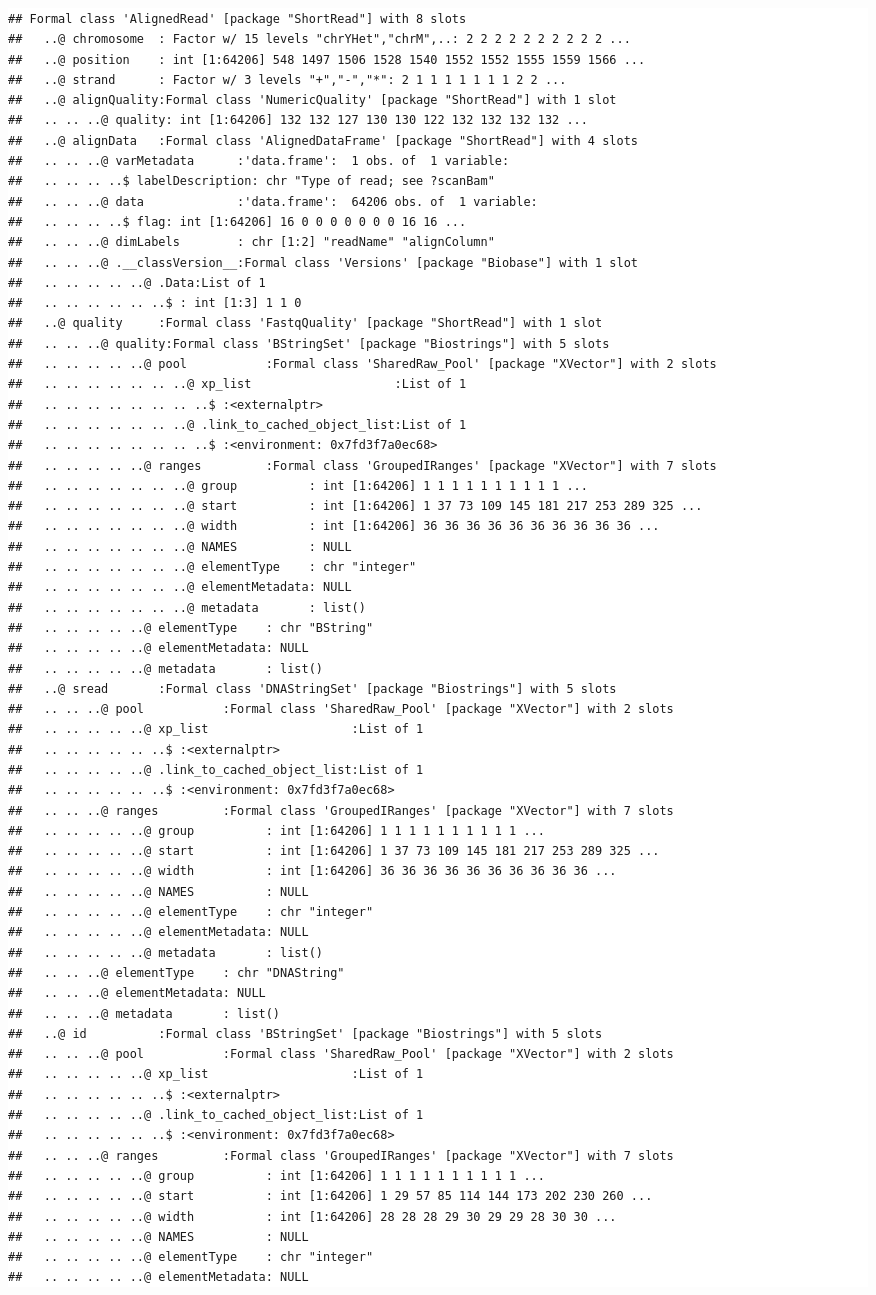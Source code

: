 ```
## Formal class 'AlignedRead' [package "ShortRead"] with 8 slots
##   ..@ chromosome  : Factor w/ 15 levels "chrYHet","chrM",..: 2 2 2 2 2 2 2 2 2 2 ...
##   ..@ position    : int [1:64206] 548 1497 1506 1528 1540 1552 1552 1555 1559 1566 ...
##   ..@ strand      : Factor w/ 3 levels "+","-","*": 2 1 1 1 1 1 1 1 2 2 ...
##   ..@ alignQuality:Formal class 'NumericQuality' [package "ShortRead"] with 1 slot
##   .. .. ..@ quality: int [1:64206] 132 132 127 130 130 122 132 132 132 132 ...
##   ..@ alignData   :Formal class 'AlignedDataFrame' [package "ShortRead"] with 4 slots
##   .. .. ..@ varMetadata      :'data.frame':	1 obs. of  1 variable:
##   .. .. .. ..$ labelDescription: chr "Type of read; see ?scanBam"
##   .. .. ..@ data             :'data.frame':	64206 obs. of  1 variable:
##   .. .. .. ..$ flag: int [1:64206] 16 0 0 0 0 0 0 0 16 16 ...
##   .. .. ..@ dimLabels        : chr [1:2] "readName" "alignColumn"
##   .. .. ..@ .__classVersion__:Formal class 'Versions' [package "Biobase"] with 1 slot
##   .. .. .. .. ..@ .Data:List of 1
##   .. .. .. .. .. ..$ : int [1:3] 1 1 0
##   ..@ quality     :Formal class 'FastqQuality' [package "ShortRead"] with 1 slot
##   .. .. ..@ quality:Formal class 'BStringSet' [package "Biostrings"] with 5 slots
##   .. .. .. .. ..@ pool           :Formal class 'SharedRaw_Pool' [package "XVector"] with 2 slots
##   .. .. .. .. .. .. ..@ xp_list                    :List of 1
##   .. .. .. .. .. .. .. ..$ :<externalptr> 
##   .. .. .. .. .. .. ..@ .link_to_cached_object_list:List of 1
##   .. .. .. .. .. .. .. ..$ :<environment: 0x7fd3f7a0ec68> 
##   .. .. .. .. ..@ ranges         :Formal class 'GroupedIRanges' [package "XVector"] with 7 slots
##   .. .. .. .. .. .. ..@ group          : int [1:64206] 1 1 1 1 1 1 1 1 1 1 ...
##   .. .. .. .. .. .. ..@ start          : int [1:64206] 1 37 73 109 145 181 217 253 289 325 ...
##   .. .. .. .. .. .. ..@ width          : int [1:64206] 36 36 36 36 36 36 36 36 36 36 ...
##   .. .. .. .. .. .. ..@ NAMES          : NULL
##   .. .. .. .. .. .. ..@ elementType    : chr "integer"
##   .. .. .. .. .. .. ..@ elementMetadata: NULL
##   .. .. .. .. .. .. ..@ metadata       : list()
##   .. .. .. .. ..@ elementType    : chr "BString"
##   .. .. .. .. ..@ elementMetadata: NULL
##   .. .. .. .. ..@ metadata       : list()
##   ..@ sread       :Formal class 'DNAStringSet' [package "Biostrings"] with 5 slots
##   .. .. ..@ pool           :Formal class 'SharedRaw_Pool' [package "XVector"] with 2 slots
##   .. .. .. .. ..@ xp_list                    :List of 1
##   .. .. .. .. .. ..$ :<externalptr> 
##   .. .. .. .. ..@ .link_to_cached_object_list:List of 1
##   .. .. .. .. .. ..$ :<environment: 0x7fd3f7a0ec68> 
##   .. .. ..@ ranges         :Formal class 'GroupedIRanges' [package "XVector"] with 7 slots
##   .. .. .. .. ..@ group          : int [1:64206] 1 1 1 1 1 1 1 1 1 1 ...
##   .. .. .. .. ..@ start          : int [1:64206] 1 37 73 109 145 181 217 253 289 325 ...
##   .. .. .. .. ..@ width          : int [1:64206] 36 36 36 36 36 36 36 36 36 36 ...
##   .. .. .. .. ..@ NAMES          : NULL
##   .. .. .. .. ..@ elementType    : chr "integer"
##   .. .. .. .. ..@ elementMetadata: NULL
##   .. .. .. .. ..@ metadata       : list()
##   .. .. ..@ elementType    : chr "DNAString"
##   .. .. ..@ elementMetadata: NULL
##   .. .. ..@ metadata       : list()
##   ..@ id          :Formal class 'BStringSet' [package "Biostrings"] with 5 slots
##   .. .. ..@ pool           :Formal class 'SharedRaw_Pool' [package "XVector"] with 2 slots
##   .. .. .. .. ..@ xp_list                    :List of 1
##   .. .. .. .. .. ..$ :<externalptr> 
##   .. .. .. .. ..@ .link_to_cached_object_list:List of 1
##   .. .. .. .. .. ..$ :<environment: 0x7fd3f7a0ec68> 
##   .. .. ..@ ranges         :Formal class 'GroupedIRanges' [package "XVector"] with 7 slots
##   .. .. .. .. ..@ group          : int [1:64206] 1 1 1 1 1 1 1 1 1 1 ...
##   .. .. .. .. ..@ start          : int [1:64206] 1 29 57 85 114 144 173 202 230 260 ...
##   .. .. .. .. ..@ width          : int [1:64206] 28 28 28 29 30 29 29 28 30 30 ...
##   .. .. .. .. ..@ NAMES          : NULL
##   .. .. .. .. ..@ elementType    : chr "integer"
##   .. .. .. .. ..@ elementMetadata: NULL
```